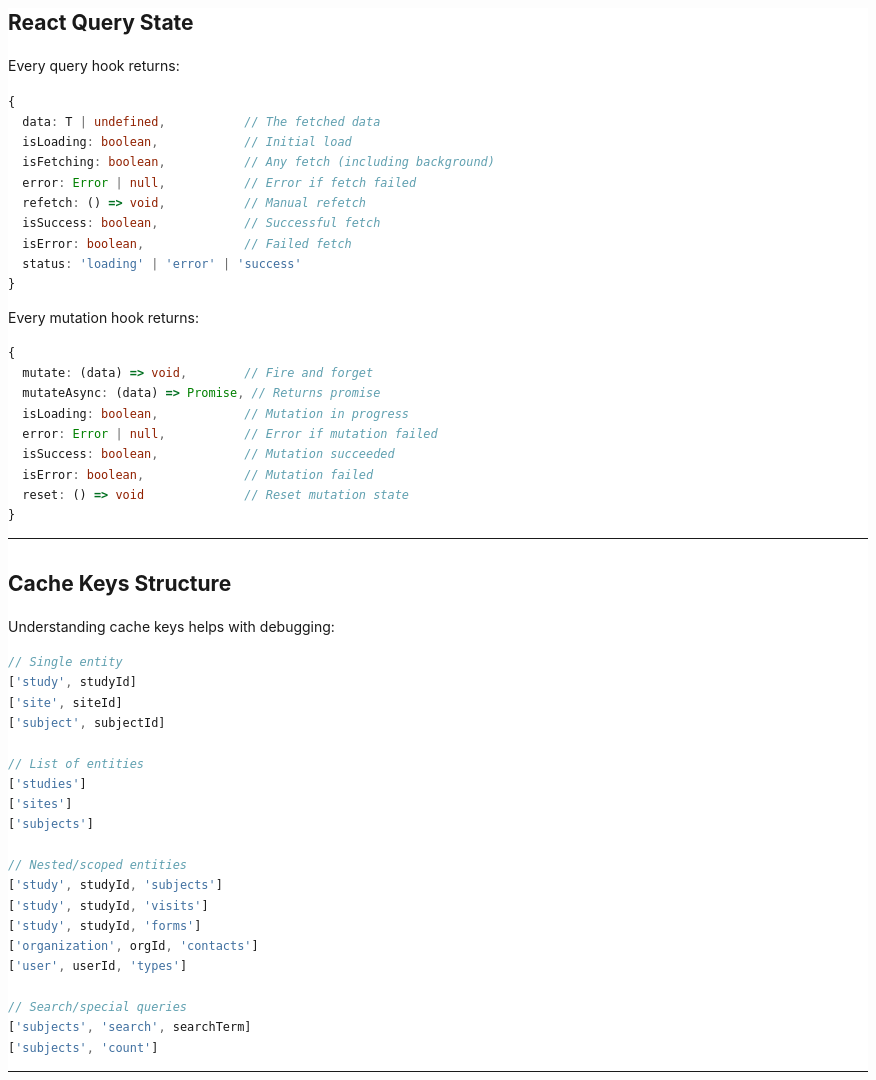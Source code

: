 
## React Query State

Every query hook returns:

```typescript
{
  data: T | undefined,           // The fetched data
  isLoading: boolean,            // Initial load
  isFetching: boolean,           // Any fetch (including background)
  error: Error | null,           // Error if fetch failed
  refetch: () => void,           // Manual refetch
  isSuccess: boolean,            // Successful fetch
  isError: boolean,              // Failed fetch
  status: 'loading' | 'error' | 'success'
}
```

Every mutation hook returns:

```typescript
{
  mutate: (data) => void,        // Fire and forget
  mutateAsync: (data) => Promise, // Returns promise
  isLoading: boolean,            // Mutation in progress
  error: Error | null,           // Error if mutation failed
  isSuccess: boolean,            // Mutation succeeded
  isError: boolean,              // Mutation failed
  reset: () => void              // Reset mutation state
}
```

---

## Cache Keys Structure

Understanding cache keys helps with debugging:

```typescript
// Single entity
['study', studyId]
['site', siteId]
['subject', subjectId]

// List of entities
['studies']
['sites']
['subjects']

// Nested/scoped entities
['study', studyId, 'subjects']
['study', studyId, 'visits']
['study', studyId, 'forms']
['organization', orgId, 'contacts']
['user', userId, 'types']

// Search/special queries
['subjects', 'search', searchTerm]
['subjects', 'count']
```

---